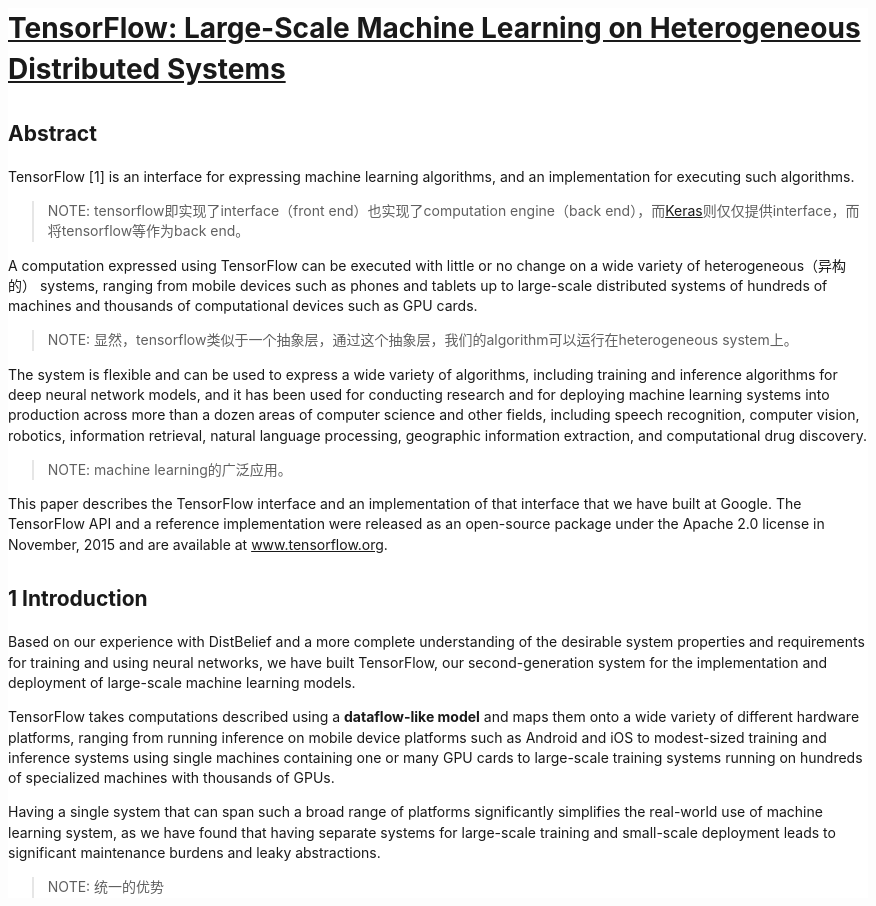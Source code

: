 # [TensorFlow: Large-Scale Machine Learning on Heterogeneous Distributed Systems](http://download.tensorflow.org/paper/whitepaper2015.pdf)

## Abstract

TensorFlow [1] is an interface for expressing machine learning algorithms, and an implementation for executing such algorithms. 

> NOTE: tensorflow即实现了interface（front end）也实现了computation engine（back end），而[Keras](https://en.wikipedia.org/wiki/Keras)则仅仅提供interface，而将tensorflow等作为back end。

A computation expressed using TensorFlow can be executed with little or no change on a wide variety of heterogeneous（异构的） systems, ranging from mobile devices such as phones and tablets up to large-scale distributed systems of hundreds of machines and thousands of computational devices such as GPU cards. 

> NOTE: 显然，tensorflow类似于一个抽象层，通过这个抽象层，我们的algorithm可以运行在heterogeneous system上。

The system is flexible and can be used to express a wide variety of algorithms, including training and inference algorithms for deep neural network models, and it has been used for conducting research and for deploying machine learning systems into production across more than a dozen areas of computer science and other fields, including speech recognition, computer vision, robotics, information retrieval, natural language processing, geographic information extraction, and computational drug discovery. 

> NOTE: machine learning的广泛应用。

This paper describes the TensorFlow interface and an implementation of that interface that
we have built at Google. The TensorFlow API and a reference implementation were released as an open-source package under the Apache 2.0 license in November, 2015 and are available at www.tensorflow.org.

## 1 Introduction

Based on our experience with DistBelief and a more complete understanding of the desirable system properties and requirements for training and using neural networks, we have built TensorFlow, our second-generation system for the implementation and deployment of large-scale machine learning models. 



TensorFlow takes computations described using a **dataflow-like model** and maps them onto a wide variety of different hardware platforms, ranging from running inference on mobile device platforms such as Android and iOS to modest-sized training and inference systems using single machines containing one or many GPU cards to large-scale training systems running on hundreds of specialized machines with thousands of GPUs. 

Having a single system that can span such a broad range of platforms significantly simplifies the real-world use of machine learning system, as we have found that having separate systems for large-scale training and small-scale deployment leads to significant maintenance burdens and leaky abstractions. 

> NOTE: 统一的优势
